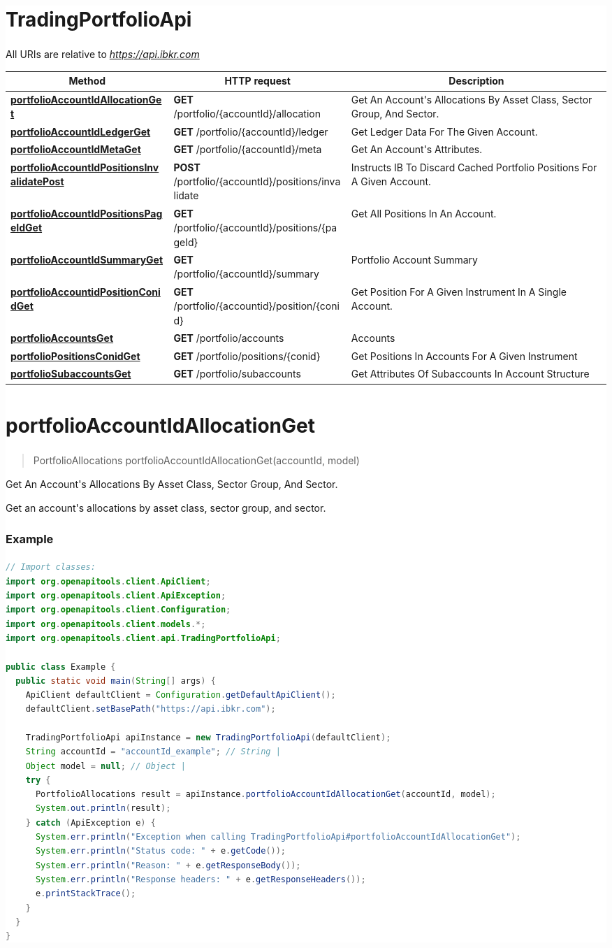 # TradingPortfolioApi

All URIs are relative to *https://api.ibkr.com*

| Method | HTTP request | Description |
|------------- | ------------- | -------------|
| [**portfolioAccountIdAllocationGet**](TradingPortfolioApi.md#portfolioAccountIdAllocationGet) | **GET** /portfolio/{accountId}/allocation | Get An Account&#39;s Allocations By Asset Class, Sector Group, And Sector. |
| [**portfolioAccountIdLedgerGet**](TradingPortfolioApi.md#portfolioAccountIdLedgerGet) | **GET** /portfolio/{accountId}/ledger | Get Ledger Data For The Given Account. |
| [**portfolioAccountIdMetaGet**](TradingPortfolioApi.md#portfolioAccountIdMetaGet) | **GET** /portfolio/{accountId}/meta | Get An Account&#39;s Attributes. |
| [**portfolioAccountIdPositionsInvalidatePost**](TradingPortfolioApi.md#portfolioAccountIdPositionsInvalidatePost) | **POST** /portfolio/{accountId}/positions/invalidate | Instructs IB To Discard Cached Portfolio Positions For A Given Account. |
| [**portfolioAccountIdPositionsPageIdGet**](TradingPortfolioApi.md#portfolioAccountIdPositionsPageIdGet) | **GET** /portfolio/{accountId}/positions/{pageId} | Get All Positions In An Account. |
| [**portfolioAccountIdSummaryGet**](TradingPortfolioApi.md#portfolioAccountIdSummaryGet) | **GET** /portfolio/{accountId}/summary | Portfolio Account Summary |
| [**portfolioAccountidPositionConidGet**](TradingPortfolioApi.md#portfolioAccountidPositionConidGet) | **GET** /portfolio/{accountid}/position/{conid} | Get Position For A Given Instrument In A Single Account. |
| [**portfolioAccountsGet**](TradingPortfolioApi.md#portfolioAccountsGet) | **GET** /portfolio/accounts | Accounts |
| [**portfolioPositionsConidGet**](TradingPortfolioApi.md#portfolioPositionsConidGet) | **GET** /portfolio/positions/{conid} | Get Positions In Accounts For A Given Instrument |
| [**portfolioSubaccountsGet**](TradingPortfolioApi.md#portfolioSubaccountsGet) | **GET** /portfolio/subaccounts | Get Attributes Of Subaccounts In Account Structure |


<a id="portfolioAccountIdAllocationGet"></a>
# **portfolioAccountIdAllocationGet**
> PortfolioAllocations portfolioAccountIdAllocationGet(accountId, model)

Get An Account&#39;s Allocations By Asset Class, Sector Group, And Sector.

Get an account&#39;s allocations by asset class, sector group, and sector.

### Example
```java
// Import classes:
import org.openapitools.client.ApiClient;
import org.openapitools.client.ApiException;
import org.openapitools.client.Configuration;
import org.openapitools.client.models.*;
import org.openapitools.client.api.TradingPortfolioApi;

public class Example {
  public static void main(String[] args) {
    ApiClient defaultClient = Configuration.getDefaultApiClient();
    defaultClient.setBasePath("https://api.ibkr.com");

    TradingPortfolioApi apiInstance = new TradingPortfolioApi(defaultClient);
    String accountId = "accountId_example"; // String | 
    Object model = null; // Object | 
    try {
      PortfolioAllocations result = apiInstance.portfolioAccountIdAllocationGet(accountId, model);
      System.out.println(result);
    } catch (ApiException e) {
      System.err.println("Exception when calling TradingPortfolioApi#portfolioAccountIdAllocationGet");
      System.err.println("Status code: " + e.getCode());
      System.err.println("Reason: " + e.getResponseBody());
      System.err.println("Response headers: " + e.getResponseHeaders());
      e.printStackTrace();
    }
  }
}
```
